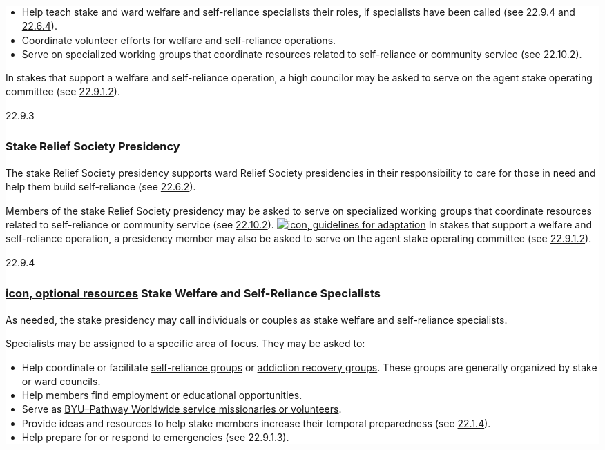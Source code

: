 - Help teach stake and ward welfare and self-reliance specialists their roles, if specialists have been called (see [22.9.4](/study/manual/general-handbook/22-providing-for-temporal-needs?lang=eng&id=title_number94-p261#title_number94 "/study/manual/general-handbook/22-providing-for-temporal-needs?lang=eng&id=title_number94-p261#title_number94") and [22.6.4](/study/manual/general-handbook/22-providing-for-temporal-needs?lang=eng&id=title_number60-p195#title_number60 "/study/manual/general-handbook/22-providing-for-temporal-needs?lang=eng&id=title_number60-p195#title_number60")).
- Coordinate volunteer efforts for welfare and self-reliance operations.
- Serve on specialized working groups that coordinate resources related to self-reliance or community service (see [22.10.2](/study/manual/general-handbook/22-providing-for-temporal-needs?lang=eng&id=title_number97-p274#title_number97 "/study/manual/general-handbook/22-providing-for-temporal-needs?lang=eng&id=title_number97-p274#title_number97")).

In stakes that support a welfare and self-reliance operation, a high councilor may be asked to serve on the agent stake operating committee (see [22.9.1.2](/study/manual/general-handbook/22-providing-for-temporal-needs?lang=eng&id=title_number90-p237#title_number90 "/study/manual/general-handbook/22-providing-for-temporal-needs?lang=eng&id=title_number90-p237#title_number90")).

22.9.3

### Stake Relief Society Presidency

The stake Relief Society presidency supports ward Relief Society presidencies in their responsibility to care for those in need and help them build self-reliance (see [22.6.2](/study/manual/general-handbook/22-providing-for-temporal-needs?lang=eng&id=title_number52-p185#title_number52 "/study/manual/general-handbook/22-providing-for-temporal-needs?lang=eng&id=title_number52-p185#title_number52")).

Members of the stake Relief Society presidency may be asked to serve on specialized working groups that coordinate resources related to self-reliance or community service (see [22.10.2](/study/manual/general-handbook/22-providing-for-temporal-needs?lang=eng&id=title_number97-p274#title_number97 "/study/manual/general-handbook/22-providing-for-temporal-needs?lang=eng&id=title_number97-p274#title_number97")). [![icon, guidelines for adaptation](https://www.churchofjesuschrist.org/imgs/27e2854ed6828522f00e45c6ce90134d5ca4ab00/full/%21100%2C/0/default)](/study/manual/general-handbook/0-introductory-overview?lang=eng&id=title_number3#title_number3 "/study/manual/general-handbook/0-introductory-overview?lang=eng&id=title_number3#title_number3") In stakes that support a welfare and self-reliance operation, a presidency member may also be asked to serve on the agent stake operating committee (see [22.9.1.2](/study/manual/general-handbook/22-providing-for-temporal-needs?lang=eng&id=title_number90-p237#title_number90 "/study/manual/general-handbook/22-providing-for-temporal-needs?lang=eng&id=title_number90-p237#title_number90")).

22.9.4

### [icon, optional resources](/study/manual/general-handbook/0-introductory-overview?lang=eng&id=title_number3#title_number3 "/study/manual/general-handbook/0-introductory-overview?lang=eng&id=title_number3#title_number3") Stake Welfare and Self-Reliance Specialists

As needed, the stake presidency may call individuals or couples as stake welfare and self-reliance specialists.

Specialists may be assigned to a specific area of focus. They may be asked to:

- Help coordinate or facilitate [self-reliance groups](/study/books-and-lessons/self-reliance-resources?lang=eng "/study/books-and-lessons/self-reliance-resources?lang=eng") or [addiction recovery groups](https://addictionrecovery.churchofjesuschrist.org "https://addictionrecovery.churchofjesuschrist.org"). These groups are generally organized by stake or ward councils.
- Help members find employment or educational opportunities.
- Serve as [BYU–Pathway Worldwide service missionaries or volunteers](https://www.byupathway.org/service-missionaries "https://www.byupathway.org/service-missionaries").
- Provide ideas and resources to help stake members increase their temporal preparedness (see [22.1.4](/study/manual/general-handbook/22-providing-for-temporal-needs?lang=eng&id=title_number77-p90#title_number77 "/study/manual/general-handbook/22-providing-for-temporal-needs?lang=eng&id=title_number77-p90#title_number77")).
- Help prepare for or respond to emergencies (see [22.9.1.3](/study/manual/general-handbook/22-providing-for-temporal-needs?lang=eng&id=title_number91-p244#title_number91 "/study/manual/general-handbook/22-providing-for-temporal-needs?lang=eng&id=title_number91-p244#title_number91")).